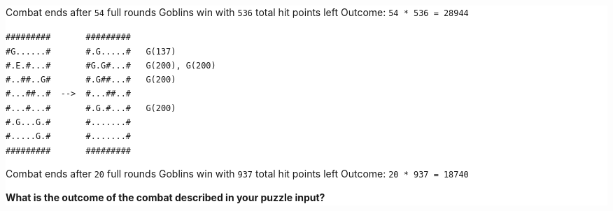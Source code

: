 Combat ends after `54` full rounds
Goblins win with `536` total hit points left
Outcome: `54 * 536 = 28944`

```
#########       #########   
#G......#       #.G.....#   G(137)
#.E.#...#       #G.G#...#   G(200), G(200)
#..##..G#       #.G##...#   G(200)
#...##..#  -->  #...##..#   
#...#...#       #.G.#...#   G(200)
#.G...G.#       #.......#   
#.....G.#       #.......#   
#########       #########   
```

Combat ends after `20` full rounds
Goblins win with `937` total hit points left
Outcome: `20 * 937 = 18740`

**What is the outcome of the combat described in your puzzle input?**
